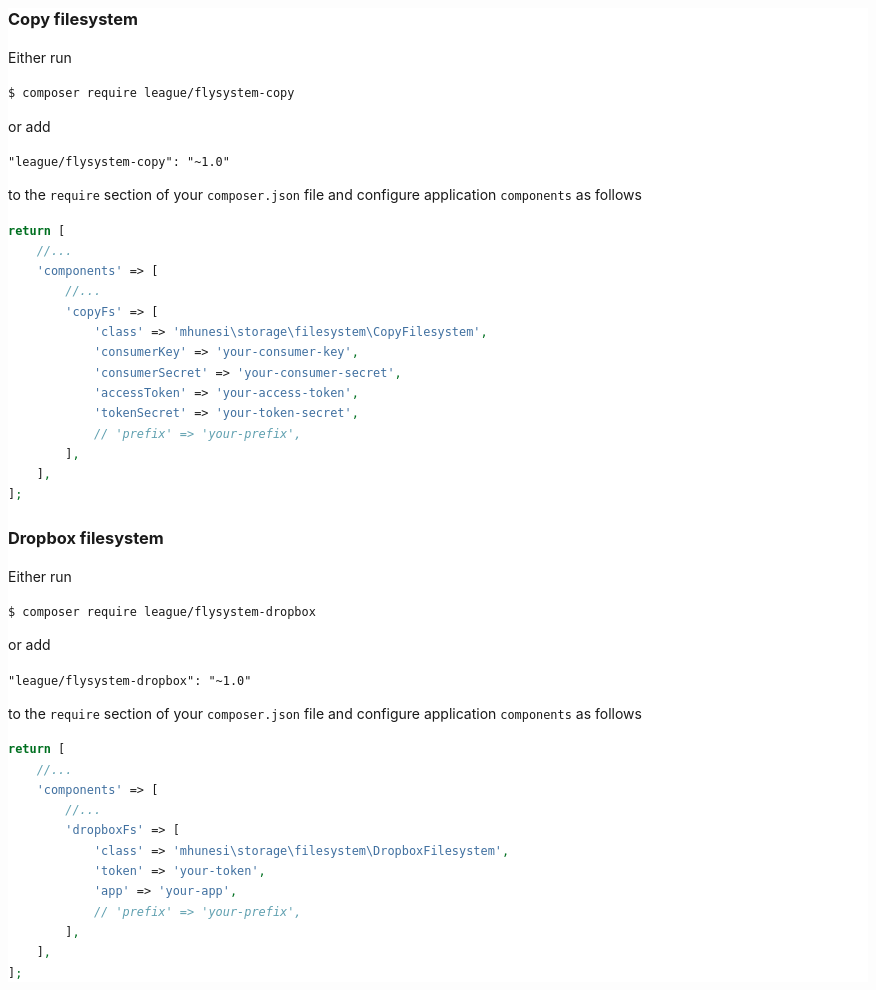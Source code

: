 ### Copy filesystem

Either run

```bash
$ composer require league/flysystem-copy
```

or add

```
"league/flysystem-copy": "~1.0"
```

to the `require` section of your `composer.json` file and configure application `components` as follows

```php
return [
    //...
    'components' => [
        //...
        'copyFs' => [
            'class' => 'mhunesi\storage\filesystem\CopyFilesystem',
            'consumerKey' => 'your-consumer-key',
            'consumerSecret' => 'your-consumer-secret',
            'accessToken' => 'your-access-token',
            'tokenSecret' => 'your-token-secret',
            // 'prefix' => 'your-prefix',
        ],
    ],
];
```

### Dropbox filesystem

Either run

```bash
$ composer require league/flysystem-dropbox
```

or add

```
"league/flysystem-dropbox": "~1.0"
```

to the `require` section of your `composer.json` file and configure application `components` as follows

```php
return [
    //...
    'components' => [
        //...
        'dropboxFs' => [
            'class' => 'mhunesi\storage\filesystem\DropboxFilesystem',
            'token' => 'your-token',
            'app' => 'your-app',
            // 'prefix' => 'your-prefix',
        ],
    ],
];
```
